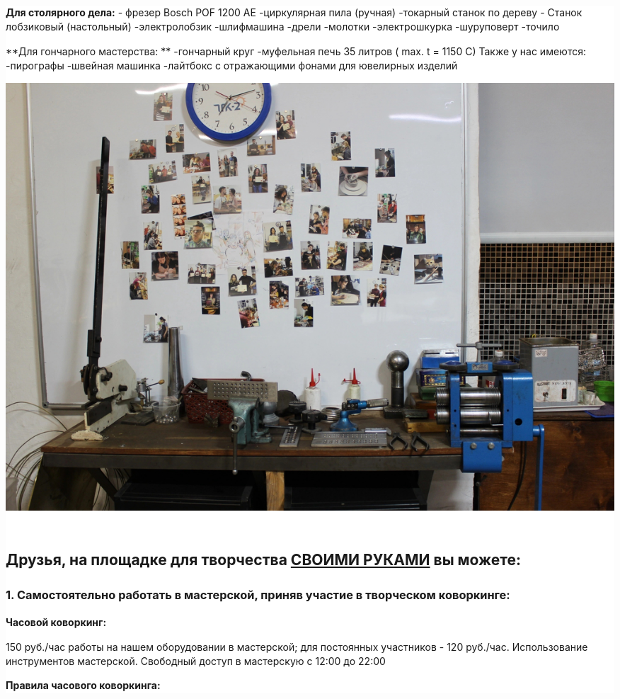 **Для столярного дела:** - фрезер Bosch POF 1200 AE -циркулярная пила (ручная) -токарный станок по дереву - Станок лобзиковый (настольный) -электролобзик -шлифмашина -дрели -молотки -электрошкурка -шуруповерт -точило

**Для гончарного мастерства: ** -гончарный круг -муфельная печь 35 литров ( max. t = 1150 С) Также у нас имеются: -пирографы -швейная машинка -лайтбокс с отражающими фонами для ювелирных изделий

![](./y-iR_DyDH6E.jpeg)
 
## Друзья, на площадке для творчества [СВОИМИ РУКАМИ](https://vk.com/svoymyrukamy) вы можете:

### 1. Самостоятельно работать в мастерской, приняв участие в творческом коворкинге:

**Часовой коворкинг:**

150 руб./час работы на нашем оборудовании в мастерской; для постоянных участников - 120 руб./час. Использование инструментов мастерской. Свободный доступ в мастерскую с 12:00 до 22:00

**Правила часового коворкинга:** 
